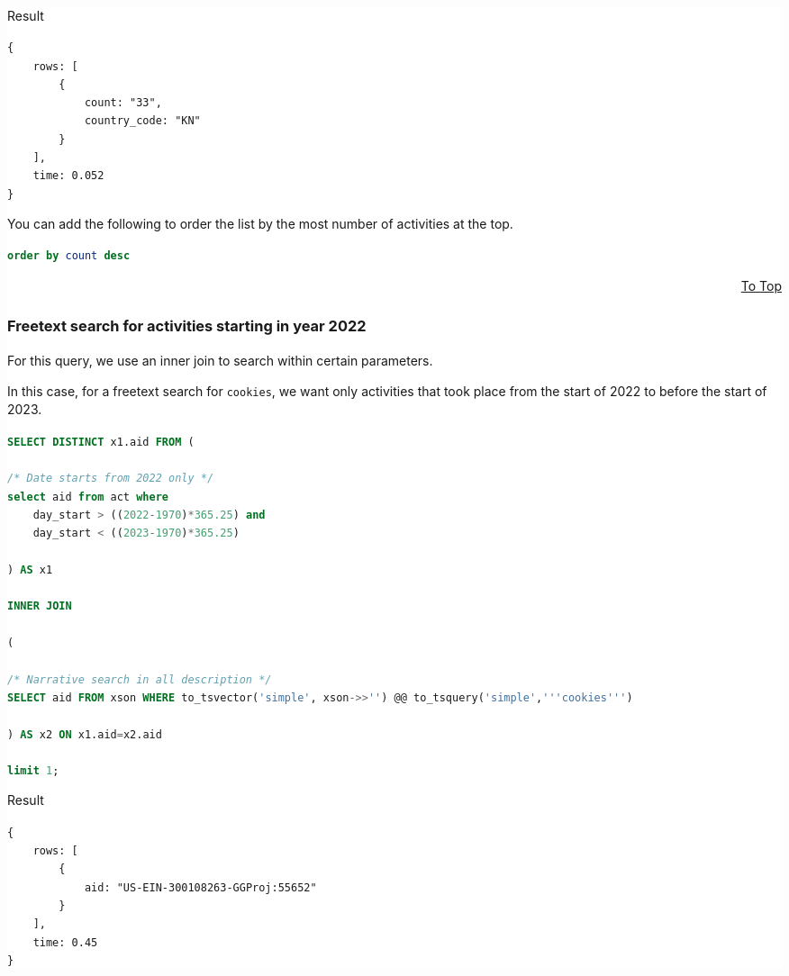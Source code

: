 Result

```jsonc
{
    rows: [
        {
            count: "33",
            country_code: "KN"
        }
    ],
    time: 0.052
}
```

You can add the following to order the list by the most number of activities at the top.

```sql
order by count desc
```

<p align="right"><a href="#tada-introduction">To Top</a></p>

### Freetext search for activities starting in year 2022

For this query, we use an inner join to search within certain parameters.

In this case, for a freetext search for `cookies`, we want only activities that took place from the start of 2022 to before the start of 2023.

```sql
SELECT DISTINCT x1.aid FROM (

/* Date starts from 2022 only */
select aid from act where
    day_start > ((2022-1970)*365.25) and
    day_start < ((2023-1970)*365.25)

) AS x1

INNER JOIN

(

/* Narrative search in all description */
SELECT aid FROM xson WHERE to_tsvector('simple', xson->>'') @@ to_tsquery('simple','''cookies''')

) AS x2 ON x1.aid=x2.aid

limit 1;
```

Result

```jsonc
{
    rows: [
        {
            aid: "US-EIN-300108263-GGProj:55652"
        }
    ],
    time: 0.45
}
```
